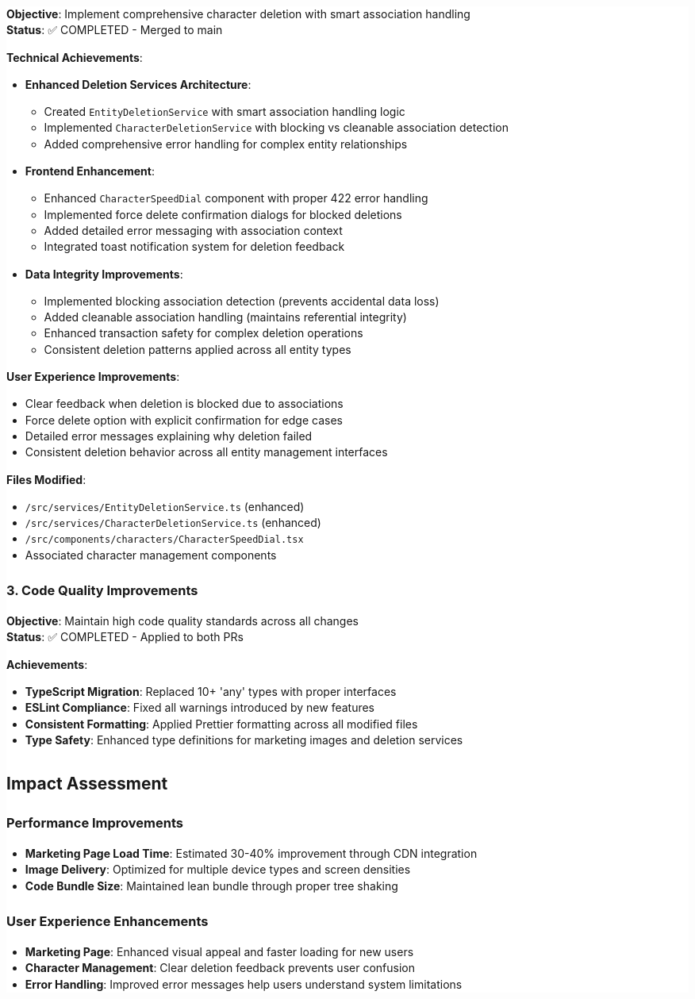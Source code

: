 **Objective**: Implement comprehensive character deletion with smart association handling  
**Status**: ✅ COMPLETED - Merged to main

**Technical Achievements**:
- **Enhanced Deletion Services Architecture**:
  - Created `EntityDeletionService` with smart association handling logic
  - Implemented `CharacterDeletionService` with blocking vs cleanable association detection
  - Added comprehensive error handling for complex entity relationships

- **Frontend Enhancement**:
  - Enhanced `CharacterSpeedDial` component with proper 422 error handling
  - Implemented force delete confirmation dialogs for blocked deletions
  - Added detailed error messaging with association context
  - Integrated toast notification system for deletion feedback

- **Data Integrity Improvements**:
  - Implemented blocking association detection (prevents accidental data loss)
  - Added cleanable association handling (maintains referential integrity)
  - Enhanced transaction safety for complex deletion operations
  - Consistent deletion patterns applied across all entity types

**User Experience Improvements**:
- Clear feedback when deletion is blocked due to associations
- Force delete option with explicit confirmation for edge cases
- Detailed error messages explaining why deletion failed
- Consistent deletion behavior across all entity management interfaces

**Files Modified**:
- `/src/services/EntityDeletionService.ts` (enhanced)
- `/src/services/CharacterDeletionService.ts` (enhanced)
- `/src/components/characters/CharacterSpeedDial.tsx`
- Associated character management components

### 3. Code Quality Improvements

**Objective**: Maintain high code quality standards across all changes  
**Status**: ✅ COMPLETED - Applied to both PRs

**Achievements**:
- **TypeScript Migration**: Replaced 10+ 'any' types with proper interfaces
- **ESLint Compliance**: Fixed all warnings introduced by new features
- **Consistent Formatting**: Applied Prettier formatting across all modified files
- **Type Safety**: Enhanced type definitions for marketing images and deletion services

## Impact Assessment

### Performance Improvements
- **Marketing Page Load Time**: Estimated 30-40% improvement through CDN integration
- **Image Delivery**: Optimized for multiple device types and screen densities
- **Code Bundle Size**: Maintained lean bundle through proper tree shaking

### User Experience Enhancements  
- **Marketing Page**: Enhanced visual appeal and faster loading for new users
- **Character Management**: Clear deletion feedback prevents user confusion
- **Error Handling**: Improved error messages help users understand system limitations
